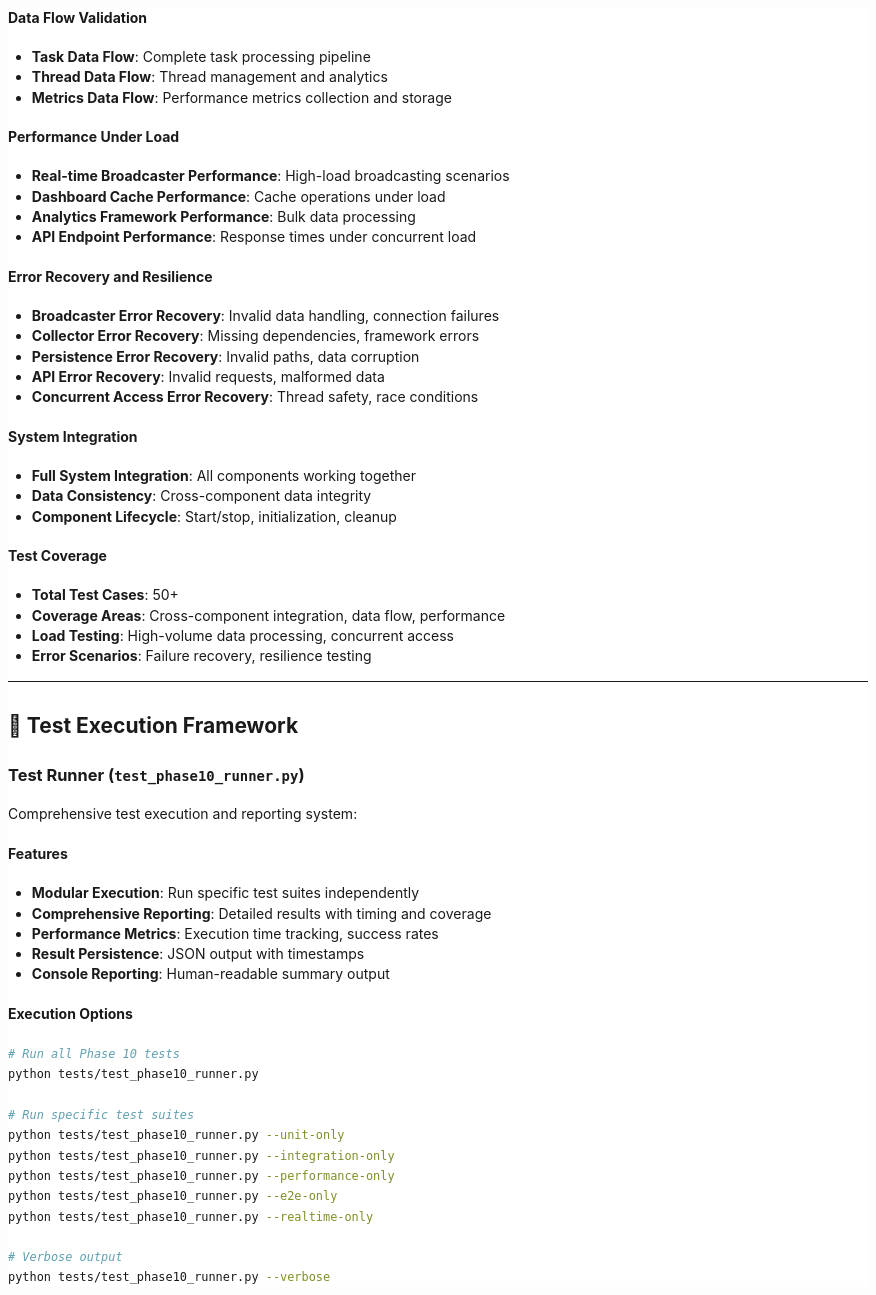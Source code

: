 #### **Data Flow Validation**
- **Task Data Flow**: Complete task processing pipeline
- **Thread Data Flow**: Thread management and analytics
- **Metrics Data Flow**: Performance metrics collection and storage

#### **Performance Under Load**
- **Real-time Broadcaster Performance**: High-load broadcasting scenarios
- **Dashboard Cache Performance**: Cache operations under load
- **Analytics Framework Performance**: Bulk data processing
- **API Endpoint Performance**: Response times under concurrent load

#### **Error Recovery and Resilience**
- **Broadcaster Error Recovery**: Invalid data handling, connection failures
- **Collector Error Recovery**: Missing dependencies, framework errors
- **Persistence Error Recovery**: Invalid paths, data corruption
- **API Error Recovery**: Invalid requests, malformed data
- **Concurrent Access Error Recovery**: Thread safety, race conditions

#### **System Integration**
- **Full System Integration**: All components working together
- **Data Consistency**: Cross-component data integrity
- **Component Lifecycle**: Start/stop, initialization, cleanup

#### **Test Coverage**
- **Total Test Cases**: 50+
- **Coverage Areas**: Cross-component integration, data flow, performance
- **Load Testing**: High-volume data processing, concurrent access
- **Error Scenarios**: Failure recovery, resilience testing

---

## 🚀 **Test Execution Framework**

### **Test Runner (`test_phase10_runner.py`)**

Comprehensive test execution and reporting system:

#### **Features**
- **Modular Execution**: Run specific test suites independently
- **Comprehensive Reporting**: Detailed results with timing and coverage
- **Performance Metrics**: Execution time tracking, success rates
- **Result Persistence**: JSON output with timestamps
- **Console Reporting**: Human-readable summary output

#### **Execution Options**
```bash
# Run all Phase 10 tests
python tests/test_phase10_runner.py

# Run specific test suites
python tests/test_phase10_runner.py --unit-only
python tests/test_phase10_runner.py --integration-only
python tests/test_phase10_runner.py --performance-only
python tests/test_phase10_runner.py --e2e-only
python tests/test_phase10_runner.py --realtime-only

# Verbose output
python tests/test_phase10_runner.py --verbose
```
